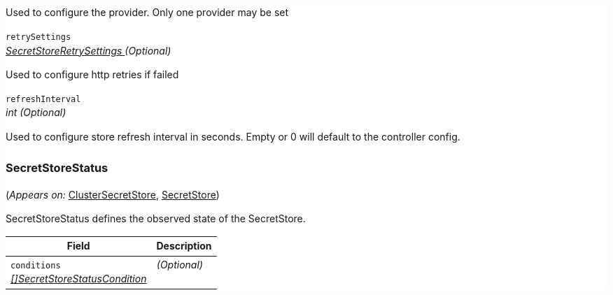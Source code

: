 </em>
</td>
<td>
<p>Used to configure the provider. Only one provider may be set</p>
</td>
</tr>
<tr>
<td>
<code>retrySettings</code></br>
<em>
<a href="#external-secrets.io/v1beta1.SecretStoreRetrySettings">
SecretStoreRetrySettings
</a>
</em>
</td>
<td>
<em>(Optional)</em>
<p>Used to configure http retries if failed</p>
</td>
</tr>
<tr>
<td>
<code>refreshInterval</code></br>
<em>
int
</em>
</td>
<td>
<em>(Optional)</em>
<p>Used to configure store refresh interval in seconds. Empty or 0 will default to the controller config.</p>
</td>
</tr>
</tbody>
</table>
<h3 id="external-secrets.io/v1beta1.SecretStoreStatus">SecretStoreStatus
</h3>
<p>
(<em>Appears on:</em>
<a href="#external-secrets.io/v1beta1.ClusterSecretStore">ClusterSecretStore</a>, 
<a href="#external-secrets.io/v1beta1.SecretStore">SecretStore</a>)
</p>
<p>
<p>SecretStoreStatus defines the observed state of the SecretStore.</p>
</p>
<table>
<thead>
<tr>
<th>Field</th>
<th>Description</th>
</tr>
</thead>
<tbody>
<tr>
<td>
<code>conditions</code></br>
<em>
<a href="#external-secrets.io/v1beta1.SecretStoreStatusCondition">
[]SecretStoreStatusCondition
</a>
</em>
</td>
<td>
<em>(Optional)</em>
